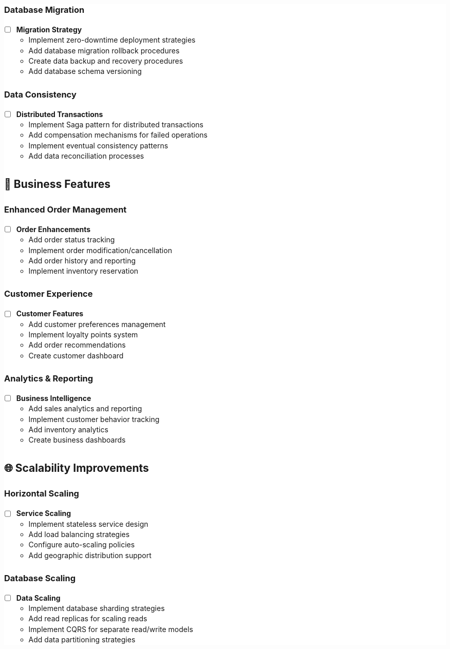 ### Database Migration
- [ ] **Migration Strategy**
  - Implement zero-downtime deployment strategies
  - Add database migration rollback procedures
  - Create data backup and recovery procedures
  - Add database schema versioning

### Data Consistency
- [ ] **Distributed Transactions**
  - Implement Saga pattern for distributed transactions
  - Add compensation mechanisms for failed operations
  - Implement eventual consistency patterns
  - Add data reconciliation processes

## 🎯 Business Features

### Enhanced Order Management
- [ ] **Order Enhancements**
  - Add order status tracking
  - Implement order modification/cancellation
  - Add order history and reporting
  - Implement inventory reservation

### Customer Experience
- [ ] **Customer Features**
  - Add customer preferences management
  - Implement loyalty points system
  - Add order recommendations
  - Create customer dashboard

### Analytics & Reporting
- [ ] **Business Intelligence**
  - Add sales analytics and reporting
  - Implement customer behavior tracking
  - Add inventory analytics
  - Create business dashboards

## 🌐 Scalability Improvements

### Horizontal Scaling
- [ ] **Service Scaling**
  - Implement stateless service design
  - Add load balancing strategies
  - Configure auto-scaling policies
  - Add geographic distribution support

### Database Scaling
- [ ] **Data Scaling**
  - Implement database sharding strategies
  - Add read replicas for scaling reads
  - Implement CQRS for separate read/write models
  - Add data partitioning strategies
